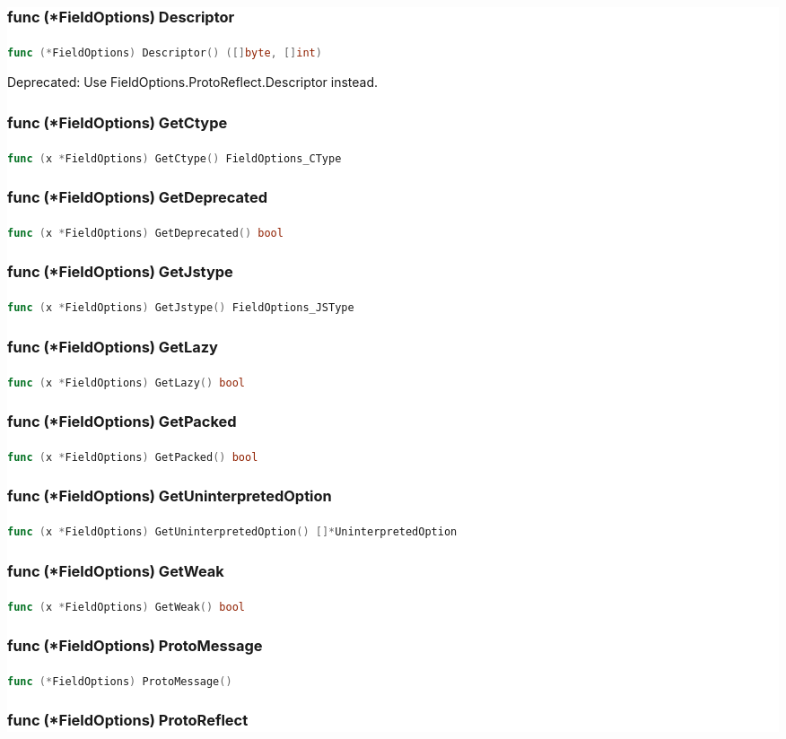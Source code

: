 ### func \(\*FieldOptions\) Descriptor

```go
func (*FieldOptions) Descriptor() ([]byte, []int)
```

Deprecated: Use FieldOptions.ProtoReflect.Descriptor instead.

### func \(\*FieldOptions\) GetCtype

```go
func (x *FieldOptions) GetCtype() FieldOptions_CType
```

### func \(\*FieldOptions\) GetDeprecated

```go
func (x *FieldOptions) GetDeprecated() bool
```

### func \(\*FieldOptions\) GetJstype

```go
func (x *FieldOptions) GetJstype() FieldOptions_JSType
```

### func \(\*FieldOptions\) GetLazy

```go
func (x *FieldOptions) GetLazy() bool
```

### func \(\*FieldOptions\) GetPacked

```go
func (x *FieldOptions) GetPacked() bool
```

### func \(\*FieldOptions\) GetUninterpretedOption

```go
func (x *FieldOptions) GetUninterpretedOption() []*UninterpretedOption
```

### func \(\*FieldOptions\) GetWeak

```go
func (x *FieldOptions) GetWeak() bool
```

### func \(\*FieldOptions\) ProtoMessage

```go
func (*FieldOptions) ProtoMessage()
```

### func \(\*FieldOptions\) ProtoReflect
